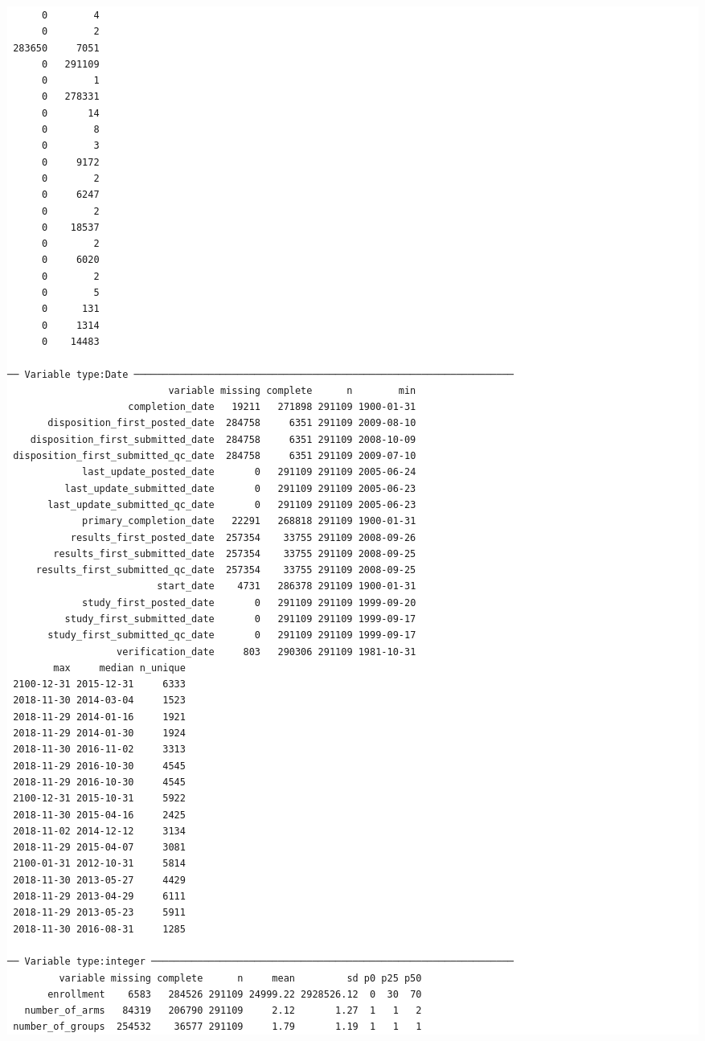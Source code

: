 ``` 
      0        4
      0        2
 283650     7051
      0   291109
      0        1
      0   278331
      0       14
      0        8
      0        3
      0     9172
      0        2
      0     6247
      0        2
      0    18537
      0        2
      0     6020
      0        2
      0        5
      0      131
      0     1314
      0    14483

── Variable type:Date ──────────────────────────────────────────────────────────────────
                            variable missing complete      n        min
                     completion_date   19211   271898 291109 1900-01-31
       disposition_first_posted_date  284758     6351 291109 2009-08-10
    disposition_first_submitted_date  284758     6351 291109 2008-10-09
 disposition_first_submitted_qc_date  284758     6351 291109 2009-07-10
             last_update_posted_date       0   291109 291109 2005-06-24
          last_update_submitted_date       0   291109 291109 2005-06-23
       last_update_submitted_qc_date       0   291109 291109 2005-06-23
             primary_completion_date   22291   268818 291109 1900-01-31
           results_first_posted_date  257354    33755 291109 2008-09-26
        results_first_submitted_date  257354    33755 291109 2008-09-25
     results_first_submitted_qc_date  257354    33755 291109 2008-09-25
                          start_date    4731   286378 291109 1900-01-31
             study_first_posted_date       0   291109 291109 1999-09-20
          study_first_submitted_date       0   291109 291109 1999-09-17
       study_first_submitted_qc_date       0   291109 291109 1999-09-17
                   verification_date     803   290306 291109 1981-10-31
        max     median n_unique
 2100-12-31 2015-12-31     6333
 2018-11-30 2014-03-04     1523
 2018-11-29 2014-01-16     1921
 2018-11-29 2014-01-30     1924
 2018-11-30 2016-11-02     3313
 2018-11-29 2016-10-30     4545
 2018-11-29 2016-10-30     4545
 2100-12-31 2015-10-31     5922
 2018-11-30 2015-04-16     2425
 2018-11-02 2014-12-12     3134
 2018-11-29 2015-04-07     3081
 2100-01-31 2012-10-31     5814
 2018-11-30 2013-05-27     4429
 2018-11-29 2013-04-29     6111
 2018-11-29 2013-05-23     5911
 2018-11-30 2016-08-31     1285

── Variable type:integer ───────────────────────────────────────────────────────────────
         variable missing complete      n     mean         sd p0 p25 p50
       enrollment    6583   284526 291109 24999.22 2928526.12  0  30  70
   number_of_arms   84319   206790 291109     2.12       1.27  1   1   2
 number_of_groups  254532    36577 291109     1.79       1.19  1   1   1
```